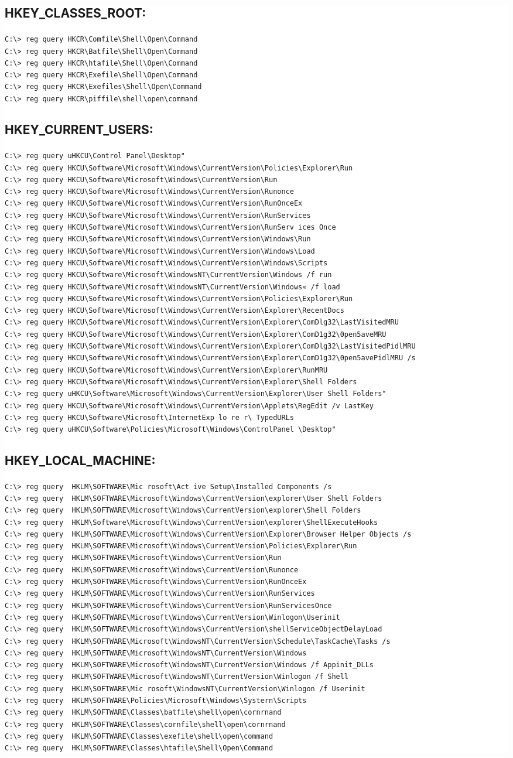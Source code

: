 ## HKEY_CLASSES_ROOT:
```
C:\> reg query HKCR\Comfile\Shell\Open\Command
C:\> reg query HKCR\Batfile\Shell\Open\Command
C:\> reg query HKCR\htafile\Shell\Open\Command
C:\> reg query HKCR\Exefile\Shell\Open\Command
C:\> reg query HKCR\Exefiles\Shell\Open\Command
C:\> reg query HKCR\piffile\shell\open\command
```
## HKEY_CURRENT_USERS:
```
C:\> reg query uHKCU\Control Panel\Desktop"
C:\> reg query HKCU\Software\Microsoft\Windows\CurrentVersion\Policies\Explorer\Run
C:\> reg query HKCU\Software\Microsoft\Windows\CurrentVersion\Run
C:\> reg query HKCU\Software\Microsoft\Windows\CurrentVersion\Runonce
C:\> reg query HKCU\Software\Microsoft\Windows\CurrentVersion\RunOnceEx
C:\> reg query HKCU\Software\Microsoft\Windows\CurrentVersion\RunServices
C:\> reg query HKCU\Software\Microsoft\Windows\CurrentVersion\RunServ ices Once
C:\> reg query HKCU\Software\Microsoft\Windows\CurrentVersion\Windows\Run
C:\> reg query HKCU\Software\Microsoft\Windows\CurrentVersion\Windows\Load
C:\> reg query HKCU\Software\Microsoft\Windows\CurrentVersion\Windows\Scripts
C:\> reg query HKCU\Software\Microsoft\WindowsNT\CurrentVersion\Windows /f run
C:\> reg query HKCU\Software\Microsoft\WindowsNT\CurrentVersion\Windows« /f load
C:\> reg query HKCU\Software\Microsoft\Windows\CurrentVersion\Policies\Explorer\Run
C:\> reg query HKCU\Software\Microsoft\Windows\CurrentVersion\Explorer\RecentDocs
C:\> reg query HKCU\Software\Microsoft\Windows\CurrentVersion\Explorer\ComDlg32\LastVisitedMRU
C:\> reg query HKCU\Software\Microsoft\Windows\CurrentVersion\Explorer\ComD1g32\0pen5aveMRU
C:\> reg query HKCU\Software\Microsoft\Windows\CurrentVersion\Explorer\ComDlg32\LastVisitedPidlMRU
C:\> reg query HKCU\Software\Microsoft\Windows\CurrentVersion\Explorer\ComD1g32\0pen5avePidlMRU /s
C:\> reg query HKCU\Software\Microsoft\Windows\CurrentVersion\Explorer\RunMRU
C:\> reg query HKCU\Software\Microsoft\Windows\CurrentVersion\Explorer\Shell Folders
C:\> reg query uHKCU\Software\Microsoft\Windows\CurrentVersion\Explorer\User Shell Folders"
C:\> reg query HKCU\Software\Microsoft\Windows\CurrentVersion\Applets\RegEdit /v LastKey
C:\> reg query HKCU\Software\Microsoft\InternetExp lo re r\ TypedURLs
C:\> reg query uHKCU\Software\Policies\Microsoft\Windows\ControlPanel \Desktop"
```
## HKEY_LOCAL_MACHINE:
```
C:\> reg query  HKLM\SOFTWARE\Mic rosoft\Act ive Setup\Installed Components /s
C:\> reg query  HKLM\SOFTWARE\Microsoft\Windows\CurrentVersion\explorer\User Shell Folders
C:\> reg query  HKLM\SOFTWARE\Microsoft\Windows\CurrentVersion\explorer\Shell Folders
C:\> reg query  HKLM\Software\Microsoft\Windows\CurrentVersion\explorer\ShellExecuteHooks
C:\> reg query  HKLM\SOFTWARE\Microsoft\Windows\CurrentVersion\Explorer\Browser Helper Objects /s
C:\> reg query  HKLM\SOFTWARE\Microsoft\Windows\CurrentVersion\Policies\Explorer\Run
C:\> reg query  HKLM\SOFTWARE\Microsoft\Windows\CurrentVersion\Run
C:\> reg query  HKLM\SOFTWARE\Microsoft\Windows\CurrentVersion\Runonce
C:\> reg query  HKLM\SOFTWARE\Microsoft\Windows\CurrentVersion\RunOnceEx
C:\> reg query  HKLM\SOFTWARE\Microsoft\Windows\CurrentVersion\RunServices
C:\> reg query  HKLM\SOFTWARE\Microsoft\Windows\CurrentVersion\RunServicesOnce
C:\> reg query  HKLM\SOFTWARE\Microsoft\Windows\CurrentVersion\Winlogon\Userinit
C:\> reg query  HKLM\SOFTWARE\Microsoft\Windows\CurrentVersion\shellServiceObjectDelayLoad
C:\> reg query  HKLM\SOFTWARE\Microsoft\WindowsNT\CurrentVersion\Schedule\TaskCache\Tasks /s
C:\> reg query  HKLM\SOFTWARE\Microsoft\WindowsNT\CurrentVersion\Windows
C:\> reg query  HKLM\SOFTWARE\Microsoft\WindowsNT\CurrentVersion\Windows /f Appinit_DLLs
C:\> reg query  HKLM\SOFTWARE\Microsoft\WindowsNT\CurrentVersion\Winlogon /f Shell
C:\> reg query  HKLM\SOFTWARE\Mic rosoft\WindowsNT\CurrentVersion\Winlogon /f Userinit
C:\> reg query  HKLM\SOFTWARE\Policies\Microsoft\Windows\Systern\Scripts
C:\> reg query  HKLM\SOFTWARE\Classes\batfile\shell\open\cornrnand
C:\> reg query  HKLM\SOFTWARE\Classes\cornfile\shell\open\cornrnand
C:\> reg query  HKLM\SOFTWARE\Classes\exefile\shell\open\command
C:\> reg query  HKLM\SOFTWARE\Classes\htafile\Shell\Open\Command
```